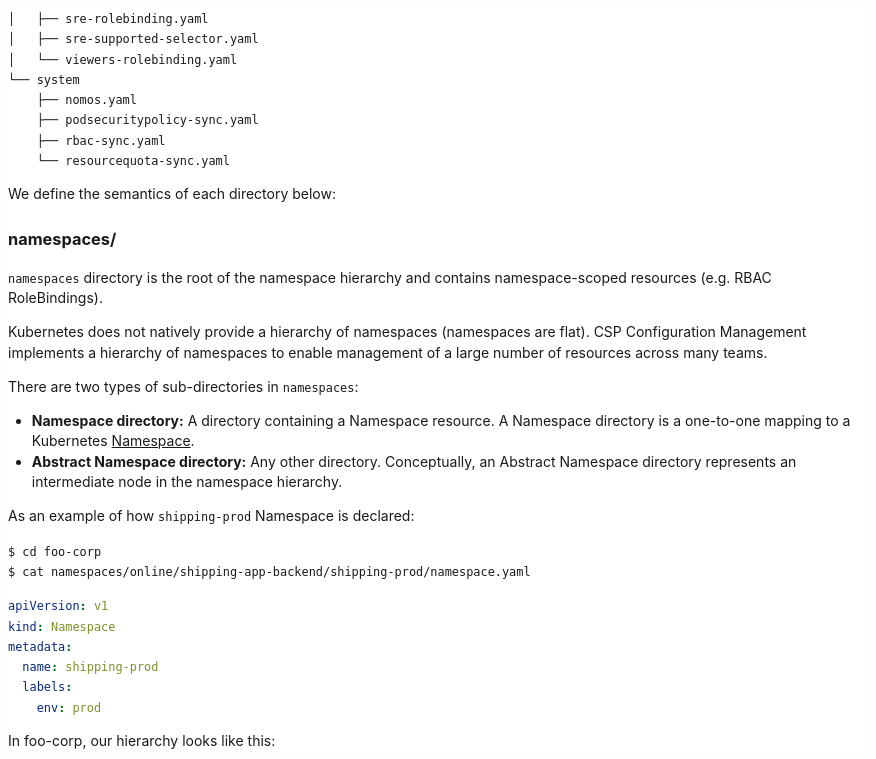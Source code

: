 ```console
│   ├── sre-rolebinding.yaml
│   ├── sre-supported-selector.yaml
│   └── viewers-rolebinding.yaml
└── system
    ├── nomos.yaml
    ├── podsecuritypolicy-sync.yaml
    ├── rbac-sync.yaml
    └── resourcequota-sync.yaml
```

We define the semantics of each directory below:

### namespaces/

`namespaces` directory is the root of the namespace hierarchy and contains
namespace-scoped resources (e.g. RBAC RoleBindings).

Kubernetes does not natively provide a hierarchy of namespaces (namespaces are
flat). CSP Configuration Management implements a hierarchy of namespaces to
enable management of a large number of resources across many teams.

There are two types of sub-directories in `namespaces`:

*   __Namespace directory:__ A directory containing a Namespace resource. A
    Namespace directory is a one-to-one mapping to a Kubernetes [Namespace][1].
*   __Abstract Namespace directory:__ Any other directory. Conceptually, an
    Abstract Namespace directory represents an intermediate node in the
    namespace hierarchy.

As an example of how `shipping-prod` Namespace is declared:

```console
$ cd foo-corp
$ cat namespaces/online/shipping-app-backend/shipping-prod/namespace.yaml
```

```yaml
apiVersion: v1
kind: Namespace
metadata:
  name: shipping-prod
  labels:
    env: prod
```

In foo-corp, our hierarchy looks like this:


[1]: https://kubernetes.io/docs/concepts/overview/working-with-objects/namespaces/